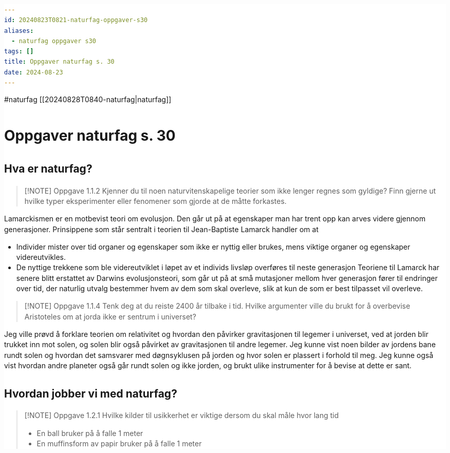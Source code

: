 ```yaml
---
id: 20240823T0821-naturfag-oppgaver-s30
aliases:
  - naturfag oppgaver s30
tags: []
title: Oppgaver naturfag s. 30
date: 2024-08-23
---
```


#naturfag [[20240828T0840-naturfag|naturfag]]

# Oppgaver naturfag s. 30

## Hva er naturfag?

> [!NOTE] Oppgave 1.1.2
> Kjenner du til noen naturvitenskapelige teorier som ikke lenger regnes som gyldige? Finn gjerne ut hvilke typer eksperimenter eller fenomener som gjorde at de måtte forkastes.

Lamarckismen er en motbevist teori om evolusjon. Den går ut på at egenskaper man har trent opp kan arves videre gjennom generasjoner. Prinsippene som står sentralt i teorien til Jean-Baptiste Lamarck handler om at

- Individer mister over tid organer og egenskaper som ikke er nyttig eller brukes, mens viktige organer og egenskaper videreutvikles.
- De nyttige trekkene som ble videreutviklet i løpet av et individs livsløp overføres til neste generasjon
  Teoriene til Lamarck har senere blitt erstattet av Darwins evolusjonsteori, som går ut på at små mutasjoner mellom hver generasjon fører til endringer over tid, der naturlig utvalg bestemmer hvem av dem som skal overleve, slik at kun de som er best tilpasset vil overleve.

> [!NOTE] Oppgave 1.1.4
> Tenk deg at du reiste 2400 år tilbake i tid. Hvilke argumenter ville du brukt for å overbevise Aristoteles om at jorda ikke er sentrum i universet?

Jeg ville prøvd å forklare teorien om relativitet og hvordan den påvirker gravitasjonen til legemer i universet, ved at jorden blir trukket inn mot solen, og solen blir også påvirket av gravitasjonen til andre legemer. Jeg kunne vist noen bilder av jordens bane rundt solen og hvordan det samsvarer med døgnsyklusen på jorden og hvor solen er plassert i forhold til meg. Jeg kunne også vist hvordan andre planeter også går rundt solen og ikke jorden, og brukt ulike instrumenter for å bevise at dette er sant.

## Hvordan jobber vi med naturfag?

> [!NOTE] Oppgave 1.2.1
> Hvilke kilder til usikkerhet er viktige dersom du skal måle hvor lang tid
>
> - En ball bruker på å falle 1 meter
> - En muffinsform av papir bruker på å falle 1 meter
